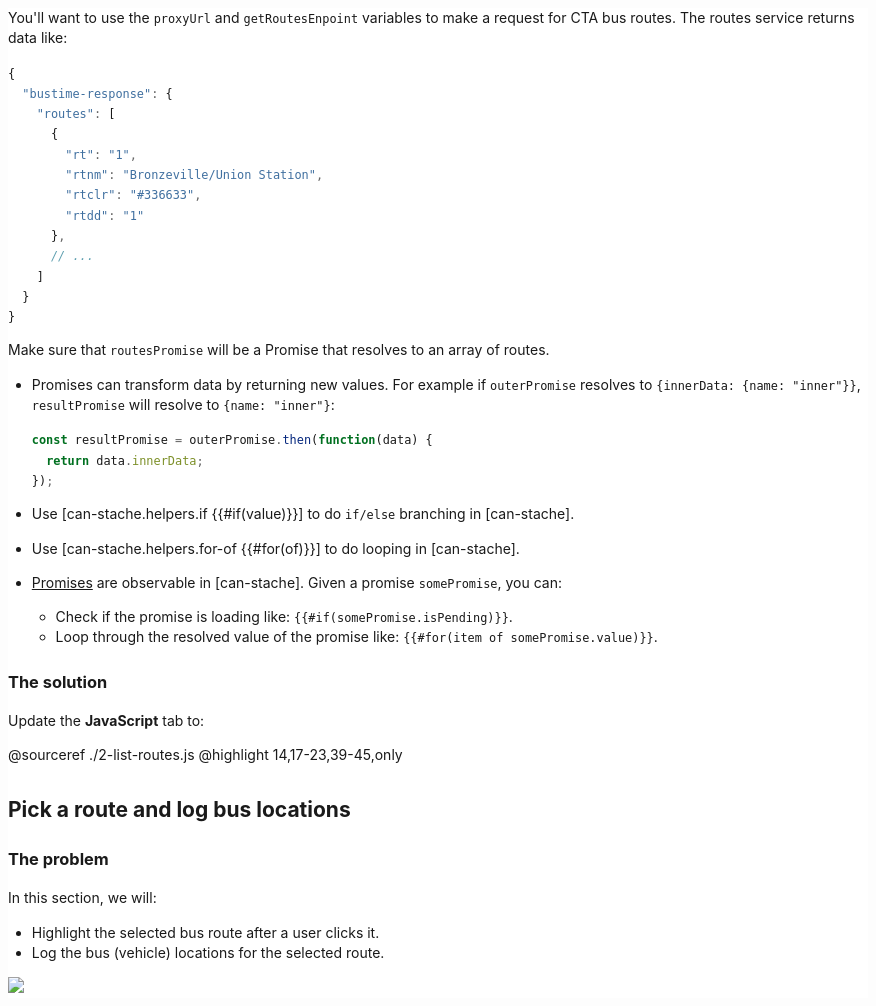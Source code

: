   You'll want to use the `proxyUrl` and `getRoutesEnpoint` variables to make a request for
  CTA bus routes. The routes service returns data like:

  ```js
  {
    "bustime-response": {
      "routes": [
        {
          "rt": "1",
          "rtnm": "Bronzeville/Union Station",
          "rtclr": "#336633",
          "rtdd": "1"
        },
        // ...
      ]
    }
  }
  ```

  Make sure that `routesPromise` will be a Promise that resolves to an array of routes.

- Promises can transform data by returning new values.  For example if `outerPromise`
  resolves to `{innerData: {name: "inner"}}`, `resultPromise` will resolve to
  `{name: "inner"}`:
  ```js
  const resultPromise = outerPromise.then(function(data) {
    return data.innerData;
  });
  ```

- Use [can-stache.helpers.if {{#if(value)}}] to do `if/else` branching in [can-stache].
- Use [can-stache.helpers.for-of {{#for(of)}}] to do looping in [can-stache].
- [Promises](https://developer.mozilla.org/en-US/docs/Web/JavaScript/Reference/Global_Objects/Promise) are observable in [can-stache].  Given a promise `somePromise`, you can:
  - Check if the promise is loading like: `{{#if(somePromise.isPending)}}`.
  - Loop through the resolved value of the promise like: `{{#for(item of somePromise.value)}}`.

### The solution

Update the __JavaScript__ tab to:

@sourceref ./2-list-routes.js
@highlight 14,17-23,39-45,only


## Pick a route and log bus locations ##

### The problem

In this section, we will:

- Highlight the selected bus route after a user clicks it.
- Log the bus (vehicle) locations for the selected route.

<img src="../../../docs/can-guides/commitment/recipes/cta-bus-map/3-pick-route.png" width="857px"/>
